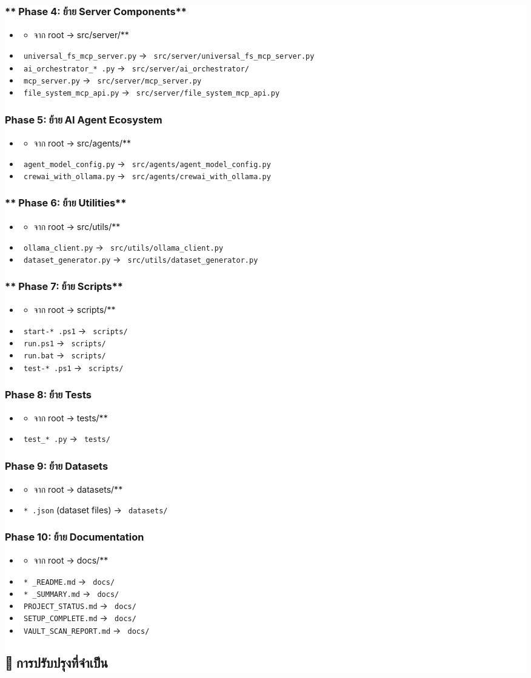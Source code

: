 ### ** Phase 4: ย้าย Server Components**

* * จาก root → src/server/**

- ` universal_fs_mcp_server.py` → ` src/server/universal_fs_mcp_server.py`
- ` ai_orchestrator_* .py` → ` src/server/ai_orchestrator/`
- ` mcp_server.py` → ` src/server/mcp_server.py`
- ` file_system_mcp_api.py` → ` src/server/file_system_mcp_api.py`

### **Phase 5: ย้าย AI Agent Ecosystem**

* * จาก root → src/agents/**

- ` agent_model_config.py` → ` src/agents/agent_model_config.py`
- ` crewai_with_ollama.py` → ` src/agents/crewai_with_ollama.py`

### ** Phase 6: ย้าย Utilities**

* * จาก root → src/utils/**

- ` ollama_client.py` → ` src/utils/ollama_client.py`
- ` dataset_generator.py` → ` src/utils/dataset_generator.py`

### ** Phase 7: ย้าย Scripts**

* * จาก root → scripts/**

- ` start-* .ps1` → ` scripts/`
- ` run.ps1` → ` scripts/`
- ` run.bat` → ` scripts/`
- ` test-* .ps1` → ` scripts/`

### **Phase 8: ย้าย Tests**

* * จาก root → tests/**

- ` test_* .py` → ` tests/`

### **Phase 9: ย้าย Datasets**

* * จาก root → datasets/**

- ` * .json` (dataset files) → ` datasets/`

### **Phase 10: ย้าย Documentation**

* * จาก root → docs/**

- ` * _README.md` → ` docs/`
- ` * _SUMMARY.md` → ` docs/`
- ` PROJECT_STATUS.md` → ` docs/`
- ` SETUP_COMPLETE.md` → ` docs/`
- ` VAULT_SCAN_REPORT.md` → ` docs/`

## 🔧 การปรับปรุงที่จำเป็น
